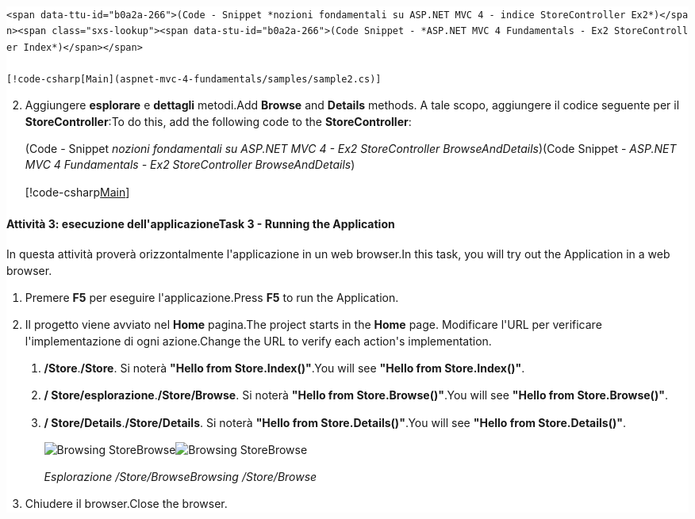     <span data-ttu-id="b0a2a-266">(Code - Snippet *nozioni fondamentali su ASP.NET MVC 4 - indice StoreController Ex2*)</span><span class="sxs-lookup"><span data-stu-id="b0a2a-266">(Code Snippet - *ASP.NET MVC 4 Fundamentals - Ex2 StoreController Index*)</span></span>

    [!code-csharp[Main](aspnet-mvc-4-fundamentals/samples/sample2.cs)]
2. <span data-ttu-id="b0a2a-267">Aggiungere **esplorare** e **dettagli** metodi.</span><span class="sxs-lookup"><span data-stu-id="b0a2a-267">Add **Browse** and **Details** methods.</span></span> <span data-ttu-id="b0a2a-268">A tale scopo, aggiungere il codice seguente per il **StoreController**:</span><span class="sxs-lookup"><span data-stu-id="b0a2a-268">To do this, add the following code to the **StoreController**:</span></span>

    <span data-ttu-id="b0a2a-269">(Code - Snippet *nozioni fondamentali su ASP.NET MVC 4 - Ex2 StoreController BrowseAndDetails*)</span><span class="sxs-lookup"><span data-stu-id="b0a2a-269">(Code Snippet - *ASP.NET MVC 4 Fundamentals - Ex2 StoreController BrowseAndDetails*)</span></span>

    [!code-csharp[Main](aspnet-mvc-4-fundamentals/samples/sample3.cs)]

<a id="Ex2Task3"></a>

<a id="Task_3_-_Running_the_Application"></a>
#### <a name="task-3---running-the-application"></a><span data-ttu-id="b0a2a-270">Attività 3: esecuzione dell'applicazione</span><span class="sxs-lookup"><span data-stu-id="b0a2a-270">Task 3 - Running the Application</span></span>

<span data-ttu-id="b0a2a-271">In questa attività proverà orizzontalmente l'applicazione in un web browser.</span><span class="sxs-lookup"><span data-stu-id="b0a2a-271">In this task, you will try out the Application in a web browser.</span></span>

1. <span data-ttu-id="b0a2a-272">Premere **F5** per eseguire l'applicazione.</span><span class="sxs-lookup"><span data-stu-id="b0a2a-272">Press **F5** to run the Application.</span></span>
2. <span data-ttu-id="b0a2a-273">Il progetto viene avviato nel **Home** pagina.</span><span class="sxs-lookup"><span data-stu-id="b0a2a-273">The project starts in the **Home** page.</span></span> <span data-ttu-id="b0a2a-274">Modificare l'URL per verificare l'implementazione di ogni azione.</span><span class="sxs-lookup"><span data-stu-id="b0a2a-274">Change the URL to verify each action's implementation.</span></span>

    1. <span data-ttu-id="b0a2a-275">**/Store**.</span><span class="sxs-lookup"><span data-stu-id="b0a2a-275">**/Store**.</span></span> <span data-ttu-id="b0a2a-276">Si noterà  **&quot;Hello from Store.Index()&quot;**.</span><span class="sxs-lookup"><span data-stu-id="b0a2a-276">You will see **&quot;Hello from Store.Index()&quot;**.</span></span>
    2. <span data-ttu-id="b0a2a-277">**/ Store/esplorazione**.</span><span class="sxs-lookup"><span data-stu-id="b0a2a-277">**/Store/Browse**.</span></span> <span data-ttu-id="b0a2a-278">Si noterà  **&quot;Hello from Store.Browse()&quot;**.</span><span class="sxs-lookup"><span data-stu-id="b0a2a-278">You will see **&quot;Hello from Store.Browse()&quot;**.</span></span>
    3. <span data-ttu-id="b0a2a-279">**/ Store/Details**.</span><span class="sxs-lookup"><span data-stu-id="b0a2a-279">**/Store/Details**.</span></span> <span data-ttu-id="b0a2a-280">Si noterà  **&quot;Hello from Store.Details()&quot;**.</span><span class="sxs-lookup"><span data-stu-id="b0a2a-280">You will see **&quot;Hello from Store.Details()&quot;**.</span></span>

        <span data-ttu-id="b0a2a-281">![Browsing StoreBrowse](aspnet-mvc-4-fundamentals/_static/image9.png "Browsing StoreBrowse")</span><span class="sxs-lookup"><span data-stu-id="b0a2a-281">![Browsing StoreBrowse](aspnet-mvc-4-fundamentals/_static/image9.png "Browsing StoreBrowse")</span></span>

        <span data-ttu-id="b0a2a-282">*Esplorazione /Store/Browse*</span><span class="sxs-lookup"><span data-stu-id="b0a2a-282">*Browsing /Store/Browse*</span></span>
3. <span data-ttu-id="b0a2a-283">Chiudere il browser.</span><span class="sxs-lookup"><span data-stu-id="b0a2a-283">Close the browser.</span></span>
